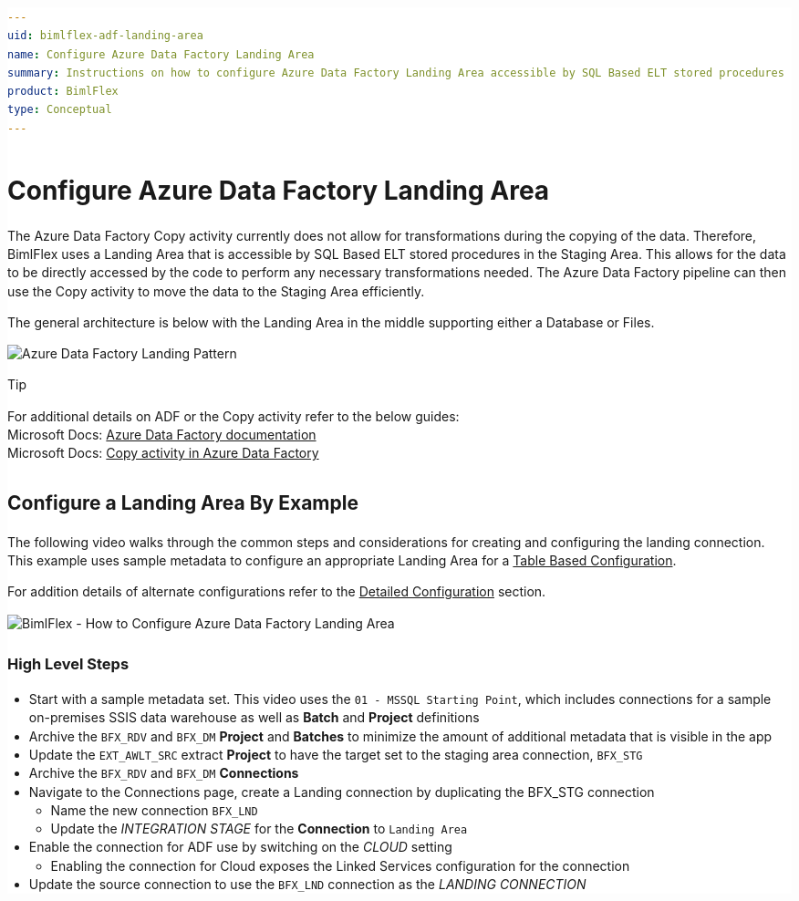 ```yaml
---
uid: bimlflex-adf-landing-area
name: Configure Azure Data Factory Landing Area
summary: Instructions on how to configure Azure Data Factory Landing Area accessible by SQL Based ELT stored procedures 
product: BimlFlex
type: Conceptual
---
```


# Configure Azure Data Factory Landing Area

The Azure Data Factory Copy activity currently does not allow for transformations during the copying of the data.
Therefore, BimlFlex uses a Landing Area that is accessible by SQL Based ELT stored procedures in the Staging Area.
This allows for the data to be directly accessed by the code to perform any necessary transformations needed.
The Azure Data Factory pipeline can then use the Copy activity to move the data to the Staging Area efficiently.

The general architecture is below with the Landing Area in the middle supporting either a Database or Files.



![Azure Data Factory Landing Pattern](images/diagram-adf-landing-pattern.png "Azure Data Factory Landing Pattern")

> [!TIP]
> For additional details on ADF or the Copy activity refer to the below guides:  
> Microsoft Docs: [Azure Data Factory documentation](https://docs.microsoft.com/en-us/azure/data-factory/)  
> Microsoft Docs: [Copy activity in Azure Data Factory](https://docs.microsoft.com/en-us/azure/data-factory/copy-activity-overview)  

## Configure a Landing Area By Example

The following video walks through the common steps and considerations for creating and configuring the landing connection.
This example uses sample metadata to configure an appropriate Landing Area for a [Table Based Configuration](#detailed-configuration).

For addition details of alternate configurations refer to the [Detailed Configuration](#detailed-configuration) section.

![BimlFlex - How to Configure Azure Data Factory Landing Area](https://www.youtube.com/watch?v=czmK6R2Y-9c?rel=0&autoplay=0 "BimlFlex - How to Configure Azure Data Factory Landing Area")

### High Level Steps

* Start with a sample metadata set. This video uses the `01 - MSSQL Starting Point`, which includes connections for a sample on-premises SSIS data warehouse as well as **Batch** and **Project** definitions
* Archive the `BFX_RDV` and `BFX_DM` **Project** and **Batches** to minimize the amount of additional metadata that is visible in the app
* Update the `EXT_AWLT_SRC` extract **Project** to have the target set to the staging area connection, `BFX_STG`
* Archive the `BFX_RDV` and `BFX_DM` **Connections**
* Navigate to the Connections page, create a Landing connection by duplicating the BFX_STG connection
  * Name the new connection `BFX_LND`
  * Update the *INTEGRATION STAGE* for the **Connection** to `Landing Area`
* Enable the connection for ADF use by switching on the *CLOUD* setting  
  * Enabling the connection for Cloud exposes the Linked Services configuration for the connection
* Update the source connection to use the `BFX_LND` connection as the *LANDING CONNECTION*